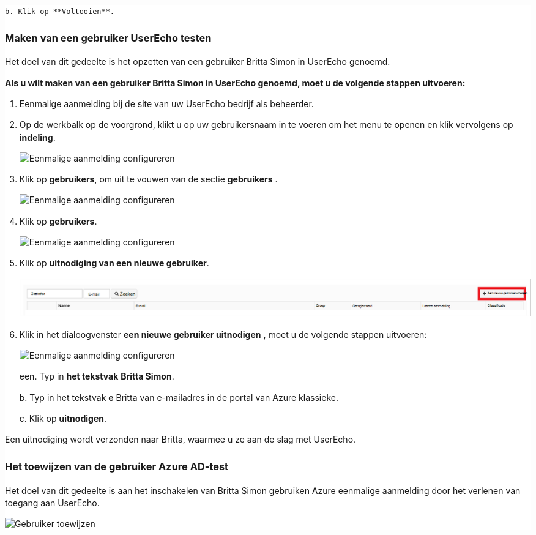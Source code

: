     b. Klik op **Voltooien**.   

  
 
### <a name="creating-a-userecho-test-user"></a>Maken van een gebruiker UserEcho testen

Het doel van dit gedeelte is het opzetten van een gebruiker Britta Simon in UserEcho genoemd.

**Als u wilt maken van een gebruiker Britta Simon in UserEcho genoemd, moet u de volgende stappen uitvoeren:**

1. Eenmalige aanmelding bij de site van uw UserEcho bedrijf als beheerder.

1. Op de werkbalk op de voorgrond, klikt u op uw gebruikersnaam in te voeren om het menu te openen en klik vervolgens op **indeling**.

    ![Eenmalige aanmelding configureren](./media/active-directory-saas-userecho-tutorial/tutorial_userecho_06.png) 

1. Klik op **gebruikers**, om uit te vouwen van de sectie **gebruikers** .

    ![Eenmalige aanmelding configureren](./media/active-directory-saas-userecho-tutorial/tutorial_userecho_10.png) 

1. Klik op **gebruikers**.

    ![Eenmalige aanmelding configureren](./media/active-directory-saas-userecho-tutorial/tutorial_userecho_11.png) 

1. Klik op **uitnodiging van een nieuwe gebruiker**.

    ![Eenmalige aanmelding configureren](./media/active-directory-saas-userecho-tutorial/tutorial_userecho_12.png)


1. Klik in het dialoogvenster **een nieuwe gebruiker uitnodigen** , moet u de volgende stappen uitvoeren:

    ![Eenmalige aanmelding configureren](./media/active-directory-saas-userecho-tutorial/tutorial_userecho_13.png) 

    een. Typ in **het tekstvak** **Britta Simon**.

    b. Typ in het tekstvak **e** Britta van e-mailadres in de portal van Azure klassieke.

    c. Klik op **uitnodigen**.

Een uitnodiging wordt verzonden naar Britta, waarmee u ze aan de slag met UserEcho. 



### <a name="assigning-the-azure-ad-test-user"></a>Het toewijzen van de gebruiker Azure AD-test

Het doel van dit gedeelte is aan het inschakelen van Britta Simon gebruiken Azure eenmalige aanmelding door het verlenen van toegang aan UserEcho.

![Gebruiker toewijzen][200] 


[1]: ./media/active-directory-saas-userecho-tutorial/tutorial_general_01.png
[2]: ./media/active-directory-saas-userecho-tutorial/tutorial_general_02.png
[3]: ./media/active-directory-saas-userecho-tutorial/tutorial_general_03.png
[4]: ./media/active-directory-saas-userecho-tutorial/tutorial_general_04.png
[6]: ./media/active-directory-saas-userecho-tutorial/tutorial_general_05.png
[10]: ./media/active-directory-saas-userecho-tutorial/tutorial_general_06.png
[11]: ./media/active-directory-saas-userecho-tutorial/tutorial_general_07.png
[20]: ./media/active-directory-saas-userecho-tutorial/tutorial_general_100.png
[200]: ./media/active-directory-saas-userecho-tutorial/tutorial_general_200.png
[201]: ./media/active-directory-saas-userecho-tutorial/tutorial_general_201.png
[203]: ./media/active-directory-saas-userecho-tutorial/tutorial_general_203.png
[204]: ./media/active-directory-saas-userecho-tutorial/tutorial_general_204.png
[205]: ./media/active-directory-saas-userecho-tutorial/tutorial_general_205.png